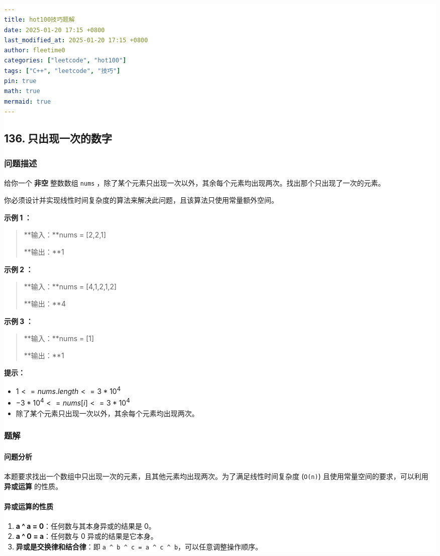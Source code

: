 ```yaml
---
title: hot100技巧题解
date: 2025-01-20 17:15 +0800
last_modified_at: 2025-01-20 17:15 +0800
author: fleetime0
categories: ["leetcode", "hot100"]
tags: ["C++", "leetcode", "技巧"]
pin: true
math: true
mermaid: true
---
```


## 136. 只出现一次的数字

### 问题描述

给你一个 **非空** 整数数组 `nums` ，除了某个元素只出现一次以外，其余每个元素均出现两次。找出那个只出现了一次的元素。

你必须设计并实现线性时间复杂度的算法来解决此问题，且该算法只使用常量额外空间。

**示例 1 ：**

> **输入：**nums = [2,2,1]
>
> **输出：**1

**示例 2 ：**

> **输入：**nums = [4,1,2,1,2]
>
> **输出：**4

**示例 3 ：**

> **输入：**nums = [1]
>
> **输出：**1

**提示：**

- $1 <= nums.length <= 3 * 10^4$
- $-3 * 10^4 <= nums[i] <= 3 * 10^4$
- 除了某个元素只出现一次以外，其余每个元素均出现两次。

### 题解

#### 问题分析

本题要求找出一个数组中只出现一次的元素，且其他元素均出现两次。为了满足线性时间复杂度 (`O(n)`) 且使用常量空间的要求，可以利用 **异或运算** 的性质。

#### 异或运算的性质

1. **a ^ a = 0**：任何数与其本身异或的结果是 0。
2. **a ^ 0 = a**：任何数与 0 异或的结果是它本身。
3. **异或是交换律和结合律**：即 `a ^ b ^ c = a ^ c ^ b`，可以任意调整操作顺序。
